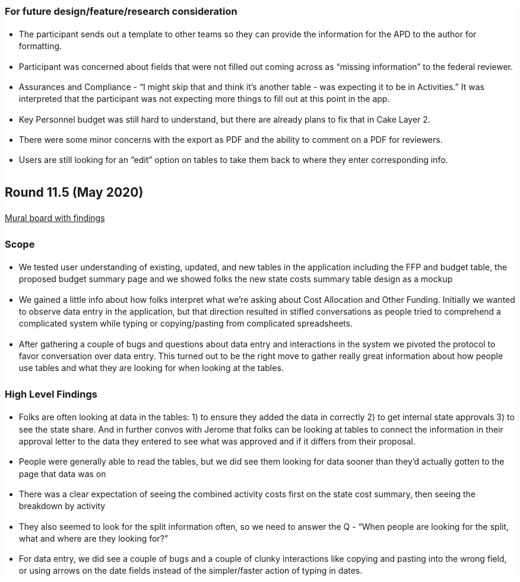 
### For future design/feature/research consideration
* The participant sends out a template to other teams so they can provide the information for the APD to the author for formatting. 

* Participant was concerned about fields that were not filled out coming across as “missing information” to the federal reviewer.

* Assurances and Compliance - “I might skip that and think it’s another table - was expecting it to be in Activities.” It was interpreted that the participant was not expecting more things to fill out at this point in the app.

* Key Personnel budget was still hard to understand, but there are already plans to fix that in Cake Layer 2. 

* There were some minor concerns with the export as PDF and the ability to comment on a PDF for reviewers. 

* Users are still looking for an “edit” option on tables to take them back to where they enter corresponding info. 


## Round 11.5 (May 2020)
[Mural board with findings](https://app.mural.co/t/eapd5455/m/eapd5455/1588005665279/ad81df522aec04cc6f0784f155faccd053ff9d7c)

### Scope
* We tested user understanding of existing, updated, and new tables in the application including the FFP and budget table, the proposed budget summary page and we showed folks the new state costs summary table design as a mockup

* We gained a little info about how folks interpret what we’re asking about Cost Allocation and Other Funding.
Initially we wanted to observe data entry in the application, but that direction resulted in stifled conversations as people tried to comprehend a complicated system while typing or copying/pasting from complicated spreadsheets. 
* After gathering a couple of bugs and questions about data entry and interactions in the system we pivoted the protocol to favor conversation over data entry. This turned out to be the right move to gather really great information about how people use tables and what they are looking for when looking at the tables. 

### High Level Findings

* Folks are often looking at data in the tables: 1) to ensure they added the data in correctly 2) to get internal state approvals 3) to see the state share. And in further convos with Jerome that folks can be looking at tables to connect the information in their approval letter to the data they entered to see what was approved and if it differs from their proposal. 

* People were generally able to read the tables, but we did see them looking for data sooner than they’d actually gotten to the page that data was on
* There was a clear expectation of seeing the combined activity costs first on the state cost summary, then seeing the breakdown by activity
* They also seemed to look for the split information often, so we need to answer the Q - “When people are looking for the split, what and where are they looking for?”
* For data entry, we did see a couple of bugs and a couple of clunky interactions like copying and pasting into the wrong field, or using arrows on the date fields instead of the simpler/faster action of typing in dates. 
